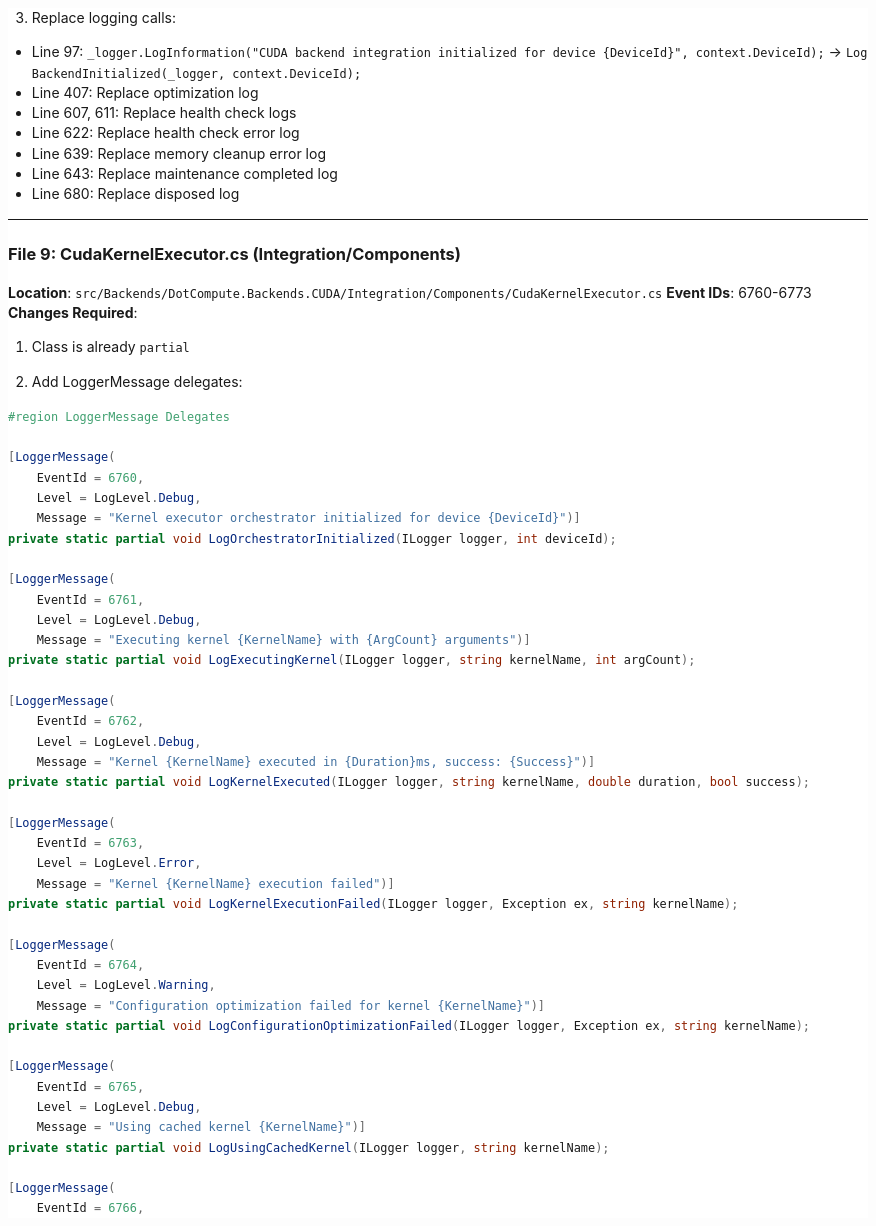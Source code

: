 
3. Replace logging calls:
- Line 97: `_logger.LogInformation("CUDA backend integration initialized for device {DeviceId}", context.DeviceId);` → `LogBackendInitialized(_logger, context.DeviceId);`
- Line 407: Replace optimization log
- Line 607, 611: Replace health check logs
- Line 622: Replace health check error log
- Line 639: Replace memory cleanup error log
- Line 643: Replace maintenance completed log
- Line 680: Replace disposed log

---

### File 9: CudaKernelExecutor.cs (Integration/Components)
**Location**: `src/Backends/DotCompute.Backends.CUDA/Integration/Components/CudaKernelExecutor.cs`
**Event IDs**: 6760-6773
**Changes Required**:

1. Class is already `partial`

2. Add LoggerMessage delegates:
```csharp
#region LoggerMessage Delegates

[LoggerMessage(
    EventId = 6760,
    Level = LogLevel.Debug,
    Message = "Kernel executor orchestrator initialized for device {DeviceId}")]
private static partial void LogOrchestratorInitialized(ILogger logger, int deviceId);

[LoggerMessage(
    EventId = 6761,
    Level = LogLevel.Debug,
    Message = "Executing kernel {KernelName} with {ArgCount} arguments")]
private static partial void LogExecutingKernel(ILogger logger, string kernelName, int argCount);

[LoggerMessage(
    EventId = 6762,
    Level = LogLevel.Debug,
    Message = "Kernel {KernelName} executed in {Duration}ms, success: {Success}")]
private static partial void LogKernelExecuted(ILogger logger, string kernelName, double duration, bool success);

[LoggerMessage(
    EventId = 6763,
    Level = LogLevel.Error,
    Message = "Kernel {KernelName} execution failed")]
private static partial void LogKernelExecutionFailed(ILogger logger, Exception ex, string kernelName);

[LoggerMessage(
    EventId = 6764,
    Level = LogLevel.Warning,
    Message = "Configuration optimization failed for kernel {KernelName}")]
private static partial void LogConfigurationOptimizationFailed(ILogger logger, Exception ex, string kernelName);

[LoggerMessage(
    EventId = 6765,
    Level = LogLevel.Debug,
    Message = "Using cached kernel {KernelName}")]
private static partial void LogUsingCachedKernel(ILogger logger, string kernelName);

[LoggerMessage(
    EventId = 6766,
```